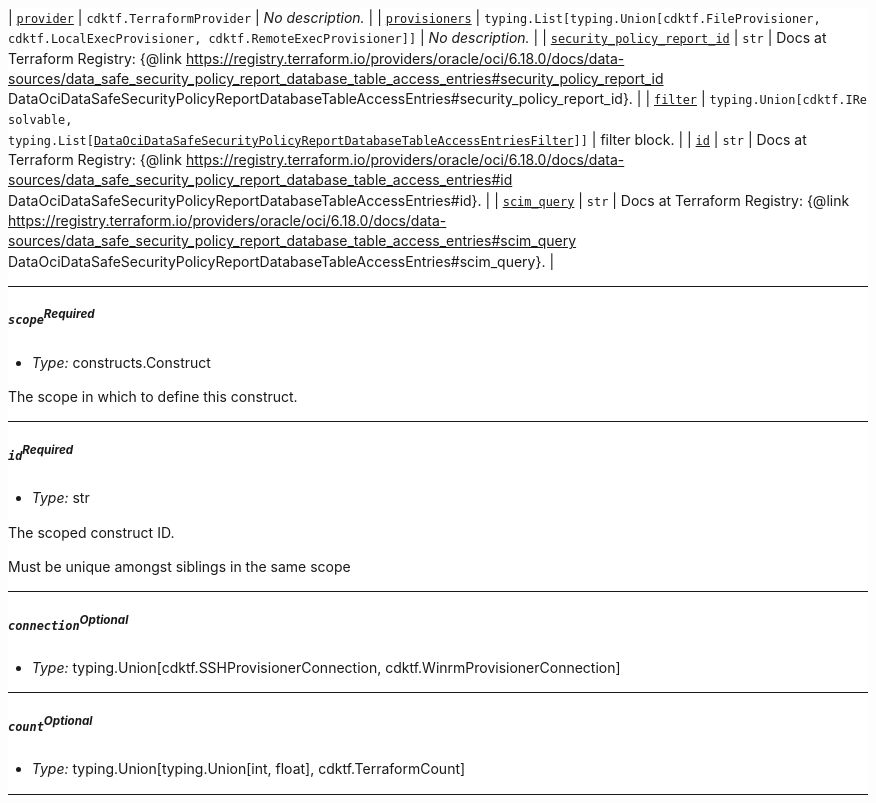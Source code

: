 | <code><a href="#rhizo-co-terraform-provider-oci.dataOciDataSafeSecurityPolicyReportDatabaseTableAccessEntries.DataOciDataSafeSecurityPolicyReportDatabaseTableAccessEntries.Initializer.parameter.provider">provider</a></code> | <code>cdktf.TerraformProvider</code> | *No description.* |
| <code><a href="#rhizo-co-terraform-provider-oci.dataOciDataSafeSecurityPolicyReportDatabaseTableAccessEntries.DataOciDataSafeSecurityPolicyReportDatabaseTableAccessEntries.Initializer.parameter.provisioners">provisioners</a></code> | <code>typing.List[typing.Union[cdktf.FileProvisioner, cdktf.LocalExecProvisioner, cdktf.RemoteExecProvisioner]]</code> | *No description.* |
| <code><a href="#rhizo-co-terraform-provider-oci.dataOciDataSafeSecurityPolicyReportDatabaseTableAccessEntries.DataOciDataSafeSecurityPolicyReportDatabaseTableAccessEntries.Initializer.parameter.securityPolicyReportId">security_policy_report_id</a></code> | <code>str</code> | Docs at Terraform Registry: {@link https://registry.terraform.io/providers/oracle/oci/6.18.0/docs/data-sources/data_safe_security_policy_report_database_table_access_entries#security_policy_report_id DataOciDataSafeSecurityPolicyReportDatabaseTableAccessEntries#security_policy_report_id}. |
| <code><a href="#rhizo-co-terraform-provider-oci.dataOciDataSafeSecurityPolicyReportDatabaseTableAccessEntries.DataOciDataSafeSecurityPolicyReportDatabaseTableAccessEntries.Initializer.parameter.filter">filter</a></code> | <code>typing.Union[cdktf.IResolvable, typing.List[<a href="#rhizo-co-terraform-provider-oci.dataOciDataSafeSecurityPolicyReportDatabaseTableAccessEntries.DataOciDataSafeSecurityPolicyReportDatabaseTableAccessEntriesFilter">DataOciDataSafeSecurityPolicyReportDatabaseTableAccessEntriesFilter</a>]]</code> | filter block. |
| <code><a href="#rhizo-co-terraform-provider-oci.dataOciDataSafeSecurityPolicyReportDatabaseTableAccessEntries.DataOciDataSafeSecurityPolicyReportDatabaseTableAccessEntries.Initializer.parameter.id">id</a></code> | <code>str</code> | Docs at Terraform Registry: {@link https://registry.terraform.io/providers/oracle/oci/6.18.0/docs/data-sources/data_safe_security_policy_report_database_table_access_entries#id DataOciDataSafeSecurityPolicyReportDatabaseTableAccessEntries#id}. |
| <code><a href="#rhizo-co-terraform-provider-oci.dataOciDataSafeSecurityPolicyReportDatabaseTableAccessEntries.DataOciDataSafeSecurityPolicyReportDatabaseTableAccessEntries.Initializer.parameter.scimQuery">scim_query</a></code> | <code>str</code> | Docs at Terraform Registry: {@link https://registry.terraform.io/providers/oracle/oci/6.18.0/docs/data-sources/data_safe_security_policy_report_database_table_access_entries#scim_query DataOciDataSafeSecurityPolicyReportDatabaseTableAccessEntries#scim_query}. |

---

##### `scope`<sup>Required</sup> <a name="scope" id="rhizo-co-terraform-provider-oci.dataOciDataSafeSecurityPolicyReportDatabaseTableAccessEntries.DataOciDataSafeSecurityPolicyReportDatabaseTableAccessEntries.Initializer.parameter.scope"></a>

- *Type:* constructs.Construct

The scope in which to define this construct.

---

##### `id`<sup>Required</sup> <a name="id" id="rhizo-co-terraform-provider-oci.dataOciDataSafeSecurityPolicyReportDatabaseTableAccessEntries.DataOciDataSafeSecurityPolicyReportDatabaseTableAccessEntries.Initializer.parameter.id"></a>

- *Type:* str

The scoped construct ID.

Must be unique amongst siblings in the same scope

---

##### `connection`<sup>Optional</sup> <a name="connection" id="rhizo-co-terraform-provider-oci.dataOciDataSafeSecurityPolicyReportDatabaseTableAccessEntries.DataOciDataSafeSecurityPolicyReportDatabaseTableAccessEntries.Initializer.parameter.connection"></a>

- *Type:* typing.Union[cdktf.SSHProvisionerConnection, cdktf.WinrmProvisionerConnection]

---

##### `count`<sup>Optional</sup> <a name="count" id="rhizo-co-terraform-provider-oci.dataOciDataSafeSecurityPolicyReportDatabaseTableAccessEntries.DataOciDataSafeSecurityPolicyReportDatabaseTableAccessEntries.Initializer.parameter.count"></a>

- *Type:* typing.Union[typing.Union[int, float], cdktf.TerraformCount]

---